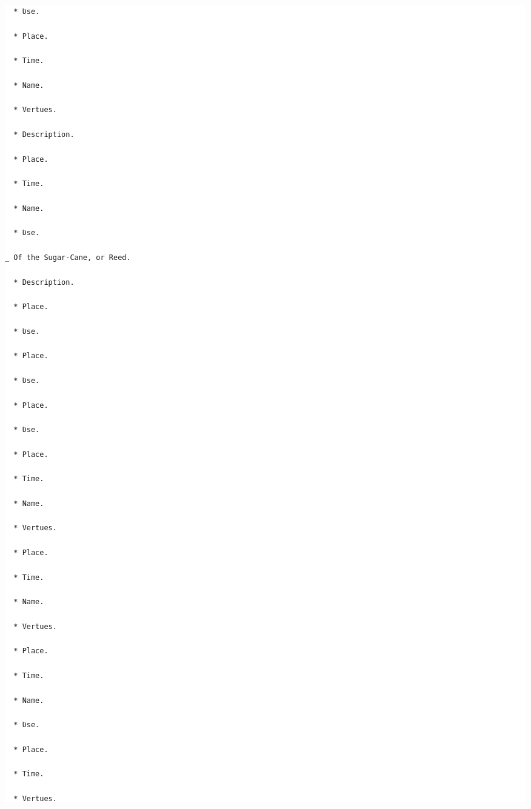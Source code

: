       * Ʋse.

      * Place.

      * Time.

      * Name.

      * Vertues.

      * Description.

      * Place.

      * Time.

      * Name.

      * Ʋse.

    _ Of the Sugar-Cane, or Reed.

      * Description.

      * Place.

      * Ʋse.

      * Place.

      * Ʋse.

      * Place.

      * Ʋse.

      * Place.

      * Time.

      * Name.

      * Vertues.

      * Place.

      * Time.

      * Name.

      * Vertues.

      * Place.

      * Time.

      * Name.

      * Ʋse.

      * Place.

      * Time.

      * Vertues.
